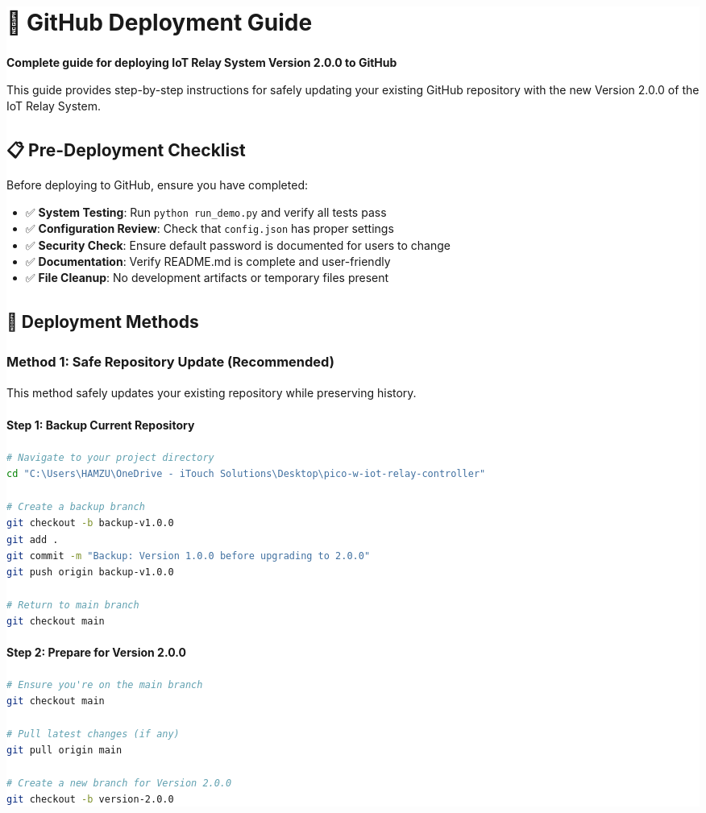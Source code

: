 # 🚀 GitHub Deployment Guide

**Complete guide for deploying IoT Relay System Version 2.0.0 to GitHub**

This guide provides step-by-step instructions for safely updating your existing GitHub repository with the new Version 2.0.0 of the IoT Relay System.

## 📋 Pre-Deployment Checklist

Before deploying to GitHub, ensure you have completed:

- ✅ **System Testing**: Run `python run_demo.py` and verify all tests pass
- ✅ **Configuration Review**: Check that `config.json` has proper settings
- ✅ **Security Check**: Ensure default password is documented for users to change
- ✅ **Documentation**: Verify README.md is complete and user-friendly
- ✅ **File Cleanup**: No development artifacts or temporary files present

## 🔄 Deployment Methods

### Method 1: Safe Repository Update (Recommended)

This method safely updates your existing repository while preserving history.

#### Step 1: Backup Current Repository

```bash
# Navigate to your project directory
cd "C:\Users\HAMZU\OneDrive - iTouch Solutions\Desktop\pico-w-iot-relay-controller"

# Create a backup branch
git checkout -b backup-v1.0.0
git add .
git commit -m "Backup: Version 1.0.0 before upgrading to 2.0.0"
git push origin backup-v1.0.0

# Return to main branch
git checkout main
```

#### Step 2: Prepare for Version 2.0.0

```bash
# Ensure you're on the main branch
git checkout main

# Pull latest changes (if any)
git pull origin main

# Create a new branch for Version 2.0.0
git checkout -b version-2.0.0
```
